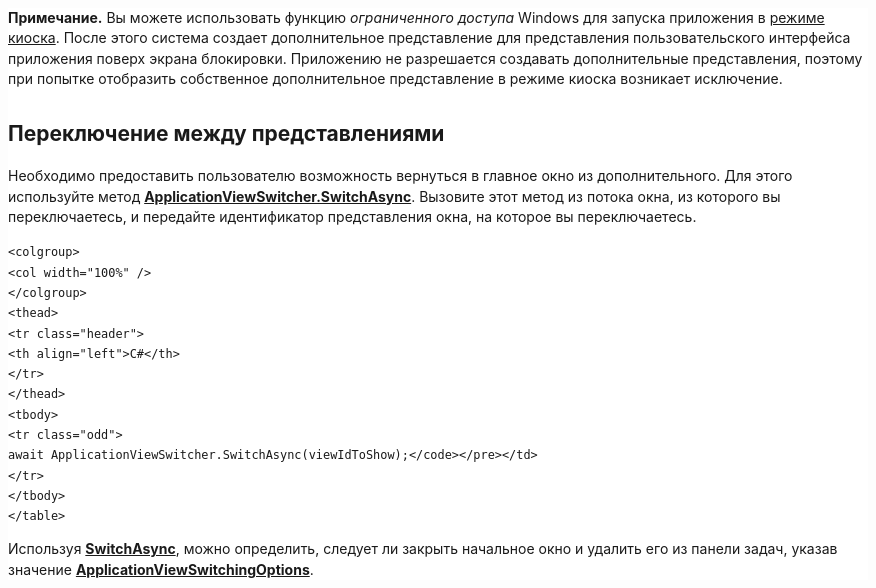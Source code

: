 **Примечание.** Вы можете использовать функцию *ограниченного доступа* Windows для запуска приложения в [режиме киоска](https://technet.microsoft.com/library/mt219050.aspx). После этого система создает дополнительное представление для представления пользовательского интерфейса приложения поверх экрана блокировки. Приложению не разрешается создавать дополнительные представления, поэтому при попытке отобразить собственное дополнительное представление в режиме киоска возникает исключение.

 

## <span id="Switch_from_one_view_to_another"></span><span id="switch_from_one_view_to_another"></span><span id="SWITCH_FROM_ONE_VIEW_TO_ANOTHER"></span>Переключение между представлениями


Необходимо предоставить пользователю возможность вернуться в главное окно из дополнительного. Для этого используйте метод [**ApplicationViewSwitcher.SwitchAsync**](https://msdn.microsoft.com/library/windows/apps/dn281097). Вызовите этот метод из потока окна, из которого вы переключаетесь, и передайте идентификатор представления окна, на которое вы переключаетесь.

<span codelanguage="CSharp"></span>
```CSharp
<colgroup>
<col width="100%" />
</colgroup>
<thead>
<tr class="header">
<th align="left">C#</th>
</tr>
</thead>
<tbody>
<tr class="odd">
await ApplicationViewSwitcher.SwitchAsync(viewIdToShow);</code></pre></td>
</tr>
</tbody>
</table>
```

Используя [**SwitchAsync**](https://msdn.microsoft.com/library/windows/apps/dn281097), можно определить, следует ли закрыть начальное окно и удалить его из панели задач, указав значение [**ApplicationViewSwitchingOptions**](https://msdn.microsoft.com/library/windows/apps/dn281105).

 

 










